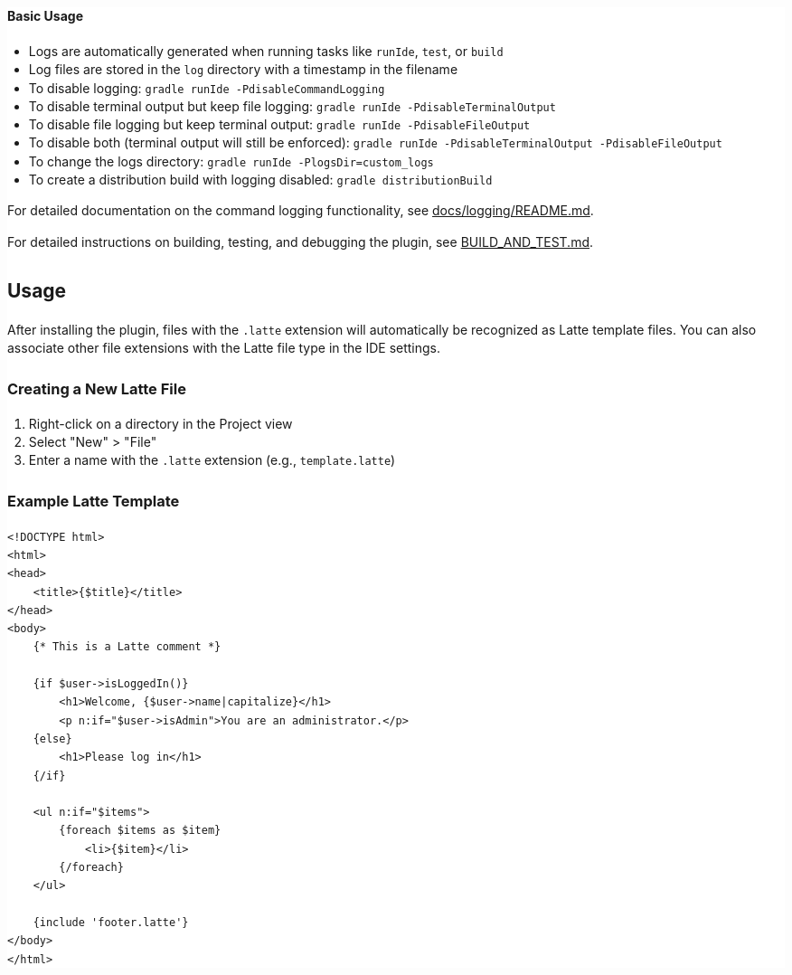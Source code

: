 #### Basic Usage

- Logs are automatically generated when running tasks like `runIde`, `test`, or `build`
- Log files are stored in the `log` directory with a timestamp in the filename
- To disable logging: `gradle runIde -PdisableCommandLogging`
- To disable terminal output but keep file logging: `gradle runIde -PdisableTerminalOutput`
- To disable file logging but keep terminal output: `gradle runIde -PdisableFileOutput`
- To disable both (terminal output will still be enforced): `gradle runIde -PdisableTerminalOutput -PdisableFileOutput`
- To change the logs directory: `gradle runIde -PlogsDir=custom_logs`
- To create a distribution build with logging disabled: `gradle distributionBuild`

For detailed documentation on the command logging functionality, see [docs/logging/README.md](docs/logging/README.md).

For detailed instructions on building, testing, and debugging the plugin, see [BUILD_AND_TEST.md](docs/setup/BUILD_AND_TEST.md).

## Usage

After installing the plugin, files with the `.latte` extension will automatically be recognized as Latte template files. You can also associate other file extensions with the Latte file type in the IDE settings.

### Creating a New Latte File

1. Right-click on a directory in the Project view
2. Select "New" > "File"
3. Enter a name with the `.latte` extension (e.g., `template.latte`)

### Example Latte Template

```latte
<!DOCTYPE html>
<html>
<head>
    <title>{$title}</title>
</head>
<body>
    {* This is a Latte comment *}
    
    {if $user->isLoggedIn()}
        <h1>Welcome, {$user->name|capitalize}</h1>
        <p n:if="$user->isAdmin">You are an administrator.</p>
    {else}
        <h1>Please log in</h1>
    {/if}
    
    <ul n:if="$items">
        {foreach $items as $item}
            <li>{$item}</li>
        {/foreach}
    </ul>
    
    {include 'footer.latte'}
</body>
</html>
```

